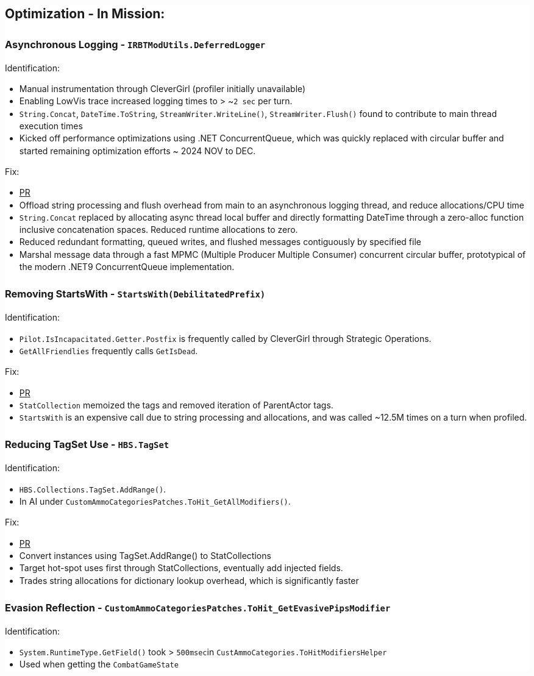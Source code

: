 ## Optimization - In Mission:

### Asynchronous Logging - `IRBTModUtils.DeferredLogger`
Identification:
- Manual instrumentation through CleverGirl (profiler initially unavailable)
- Enabling LowVis trace increased logging times to > ~`2 sec` per turn.
- `String.Concat`, `DateTime.ToString`, `StreamWriter.WriteLine()`, `StreamWriter.Flush()` found to contribute to main thread execution times
- Kicked off performance optimizations using .NET ConcurrentQueue, which was quickly replaced with circular buffer and started remaining optimization efforts ~ 2024 NOV to DEC.

Fix:
- [PR](https://github.com/BattletechModders/IRBTModUtils/pull/16)
- Offload string processing and flush overhead from main to an asynchronous logging thread, and reduce allocations/CPU time
- `String.Concat` replaced by allocating async thread local buffer and directly formatting DateTime through a zero-alloc function inclusive concatenation spaces. Reduced runtime allocations to zero.
- Reduced redundant formatting, queued writes, and flushed messages contiguously by specified file
- Marshal message data through a fast MPMC (Multiple Producer Multiple Consumer) concurrent circular buffer, prototypical of the modern .NET9 ConcurrentQueue implementation.


### Removing StartsWith -  `StartsWith(DebilitatedPrefix)`

Identification:
- `Pilot.IsIncapacitated.Getter.Postfix` is frequently called by CleverGirl through Strategic Operations.
- `GetAllFriendlies` frequently calls `GetIsDead`.

Fix:
- [PR](https://github.com/BattletechModders/TisButAScratch/pull/5)
- `StatCollection` memoized the tags and removed iteration of ParentActor tags.
- `StartsWith` is an expensive call due to string processing and allocations, and was called ~12.5M times on a turn when profiled.

### Reducing TagSet Use - `HBS.TagSet`
Identification:
- `HBS.Collections.TagSet.AddRange()`.
- In AI under `CustomAmmoCategoriesPatches.ToHit_GetAllModifiers()`.

Fix:
- [PR](https://github.com/BattletechModders/CustomAmmoCategories/pull/33)
- Convert instances using TagSet.AddRange() to StatCollections
- Target hot-spot uses first through StatCollections, eventually add injected fields.
- Trades string allocations for dictionary lookup overhead, which is significantly faster

### Evasion Reflection - `CustomAmmoCategoriesPatches.ToHit_GetEvasivePipsModifier`
Identification:
- `System.RuntimeType.GetField()` took > `500msec`in `CustAmmoCategories.ToHitModifiersHelper`
- Used when getting the `CombatGameState`

